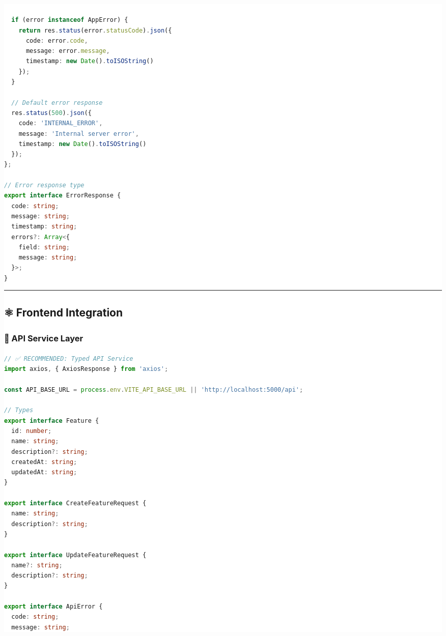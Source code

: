 ```typescript

  if (error instanceof AppError) {
    return res.status(error.statusCode).json({
      code: error.code,
      message: error.message,
      timestamp: new Date().toISOString()
    });
  }

  // Default error response
  res.status(500).json({
    code: 'INTERNAL_ERROR',
    message: 'Internal server error',
    timestamp: new Date().toISOString()
  });
};

// Error response type
export interface ErrorResponse {
  code: string;
  message: string;
  timestamp: string;
  errors?: Array<{
    field: string;
    message: string;
  }>;
}
```

---

## ⚛️ **Frontend Integration**

### **🎯 API Service Layer**
```typescript
// ✅ RECOMMENDED: Typed API Service
import axios, { AxiosResponse } from 'axios';

const API_BASE_URL = process.env.VITE_API_BASE_URL || 'http://localhost:5000/api';

// Types
export interface Feature {
  id: number;
  name: string;
  description?: string;
  createdAt: string;
  updatedAt: string;
}

export interface CreateFeatureRequest {
  name: string;
  description?: string;
}

export interface UpdateFeatureRequest {
  name?: string;
  description?: string;
}

export interface ApiError {
  code: string;
  message: string;
```